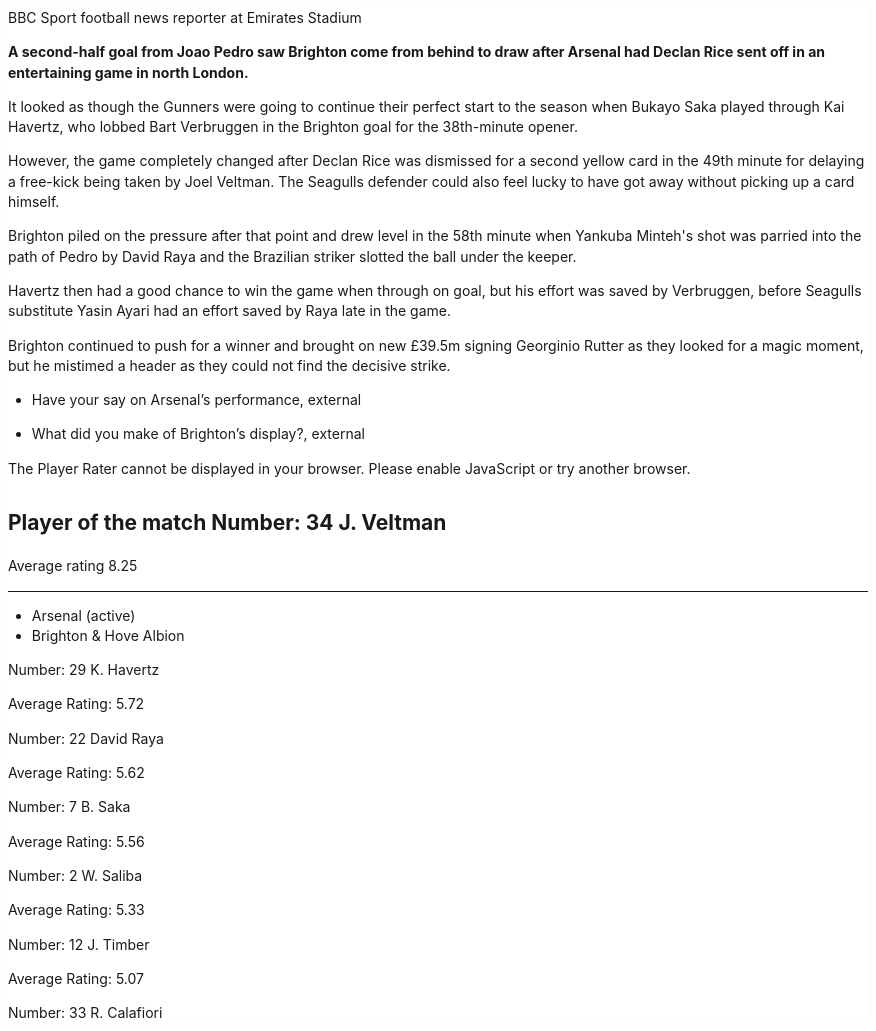BBC Sport football news reporter at Emirates Stadium

**A second-half goal from Joao Pedro saw Brighton come from behind to draw after Arsenal had Declan Rice sent off in an entertaining game in north London.**

It looked as though the Gunners were going to continue their perfect start to the season when Bukayo Saka played through Kai Havertz, who lobbed Bart Verbruggen in the Brighton goal for the 38th-minute opener.

However, the game completely changed after Declan Rice was dismissed for a second yellow card in the 49th minute for delaying a free-kick being taken by Joel Veltman. The Seagulls defender could also feel lucky to have got away without picking up a card himself.

Brighton piled on the pressure after that point and drew level in the 58th minute when Yankuba Minteh's shot was parried into the path of Pedro by David Raya and the Brazilian striker slotted the ball under the keeper.

Havertz then had a good chance to win the game when through on goal, but his effort was saved by Verbruggen, before Seagulls substitute Yasin Ayari had an effort saved by Raya late in the game.

Brighton continued to push for a winner and brought on new £39.5m signing Georginio Rutter as they looked for a magic moment, but he mistimed a header as they could not find the decisive strike.

-   Have your say on Arsenal’s performance, external
    
-   What did you make of Brighton’s display?, external
    

The Player Rater cannot be displayed in your browser. Please enable JavaScript or try another browser.

## Player of the match Number: 34 J. Veltman

Average rating 8.25

___

-   Arsenal (active)
-   Brighton & Hove Albion

Number: 29 K. Havertz

Average Rating: 5.72

Number: 22 David Raya

Average Rating: 5.62

Number: 7 B. Saka

Average Rating: 5.56

Number: 2 W. Saliba

Average Rating: 5.33

Number: 12 J. Timber

Average Rating: 5.07

Number: 33 R. Calafiori
